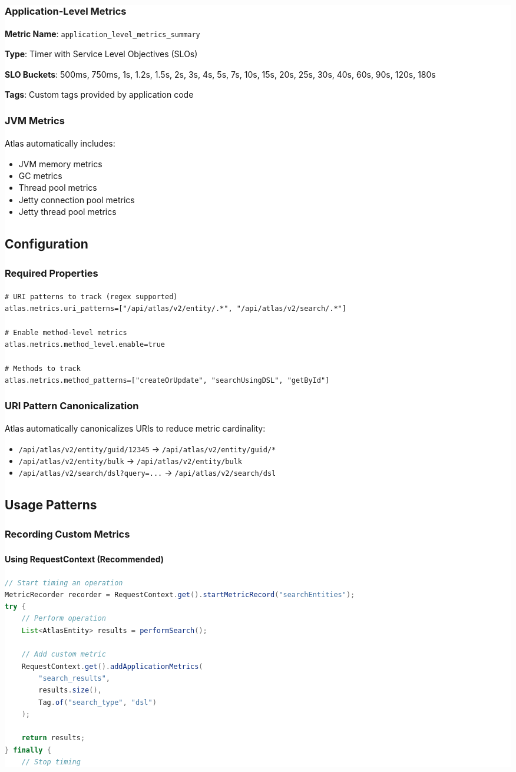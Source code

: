 ### Application-Level Metrics

**Metric Name**: `application_level_metrics_summary`

**Type**: Timer with Service Level Objectives (SLOs)

**SLO Buckets**: 500ms, 750ms, 1s, 1.2s, 1.5s, 2s, 3s, 4s, 5s, 7s, 10s, 15s, 20s, 25s, 30s, 40s, 60s, 90s, 120s, 180s

**Tags**: Custom tags provided by application code

### JVM Metrics

Atlas automatically includes:
- JVM memory metrics
- GC metrics
- Thread pool metrics
- Jetty connection pool metrics
- Jetty thread pool metrics

## Configuration

### Required Properties

```properties
# URI patterns to track (regex supported)
atlas.metrics.uri_patterns=["/api/atlas/v2/entity/.*", "/api/atlas/v2/search/.*"]

# Enable method-level metrics
atlas.metrics.method_level.enable=true

# Methods to track
atlas.metrics.method_patterns=["createOrUpdate", "searchUsingDSL", "getById"]
```

### URI Pattern Canonicalization

Atlas automatically canonicalizes URIs to reduce metric cardinality:
- `/api/atlas/v2/entity/guid/12345` → `/api/atlas/v2/entity/guid/*`
- `/api/atlas/v2/entity/bulk` → `/api/atlas/v2/entity/bulk`
- `/api/atlas/v2/search/dsl?query=...` → `/api/atlas/v2/search/dsl`

## Usage Patterns

### Recording Custom Metrics

#### Using RequestContext (Recommended)

```java
// Start timing an operation
MetricRecorder recorder = RequestContext.get().startMetricRecord("searchEntities");
try {
    // Perform operation
    List<AtlasEntity> results = performSearch();
    
    // Add custom metric
    RequestContext.get().addApplicationMetrics(
        "search_results", 
        results.size(), 
        Tag.of("search_type", "dsl")
    );
    
    return results;
} finally {
    // Stop timing
```